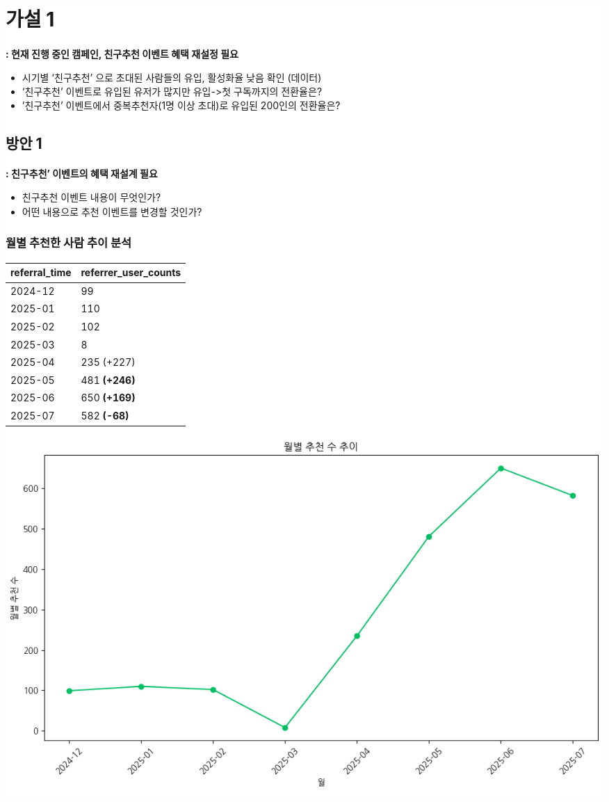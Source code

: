 # 가설 1

**: 현재 진행 중인 캠페인, 친구추천 이벤트 혜택 재설정 필요**

- 시기별 ‘친구추천’ 으로 초대된 사람들의 유입, 활성화율 낮음 확인 (데이터)
- ‘친구추천’ 이벤트로 유입된 유저가 많지만 유입->첫 구독까지의 전환율은?
- ’친구추천’ 이벤트에서 중복추천자(1명 이상 초대)로 유입된 200인의 전환율은?

## **방안 1**

**: 친구추천’ 이벤트의 혜택 재설계 필요**

- 친구추천 이벤트 내용이 무엇인가?
- 어떤 내용으로 추천 이벤트를 변경할 것인가?

### 월별 추천한 사람 추이 분석

| **referral_time** | **referrer_user_counts** |
| --- | --- |
| 2024-12 | 99 |
| 2025-01 | 110 |
| 2025-02 | 102 |
| 2025-03 | 8 |
| 2025-04 | 235 (+227) |
| 2025-05 | 481 **(+246)** |
| 2025-06 | 650 **(+169)** |
| 2025-07 | 582 **(-68)** |

![image.png](./referal_by_month.png)
